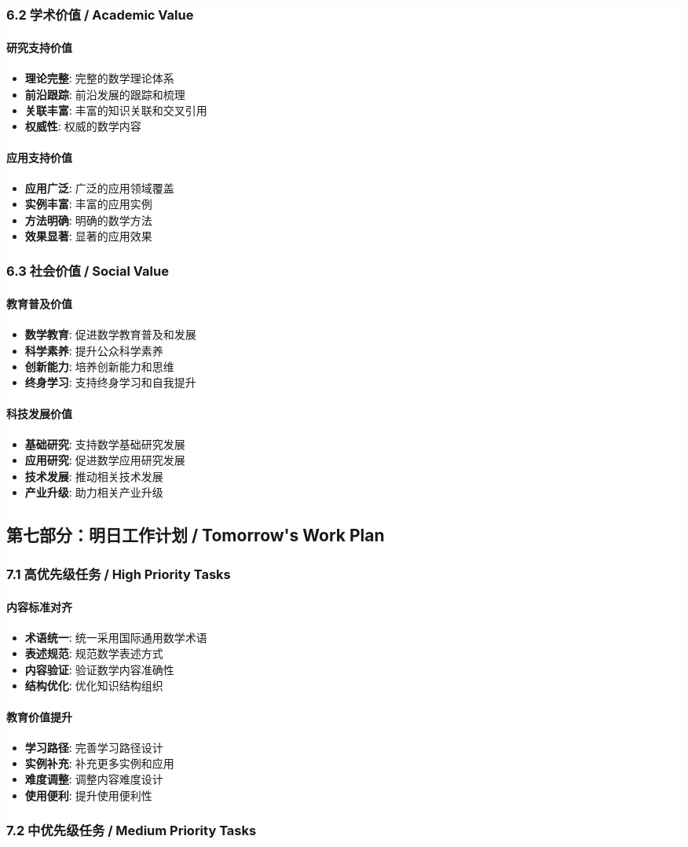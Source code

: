 ### 6.2 学术价值 / Academic Value

#### 研究支持价值

- **理论完整**: 完整的数学理论体系
- **前沿跟踪**: 前沿发展的跟踪和梳理
- **关联丰富**: 丰富的知识关联和交叉引用
- **权威性**: 权威的数学内容

#### 应用支持价值

- **应用广泛**: 广泛的应用领域覆盖
- **实例丰富**: 丰富的应用实例
- **方法明确**: 明确的数学方法
- **效果显著**: 显著的应用效果

### 6.3 社会价值 / Social Value

#### 教育普及价值

- **数学教育**: 促进数学教育普及和发展
- **科学素养**: 提升公众科学素养
- **创新能力**: 培养创新能力和思维
- **终身学习**: 支持终身学习和自我提升

#### 科技发展价值

- **基础研究**: 支持数学基础研究发展
- **应用研究**: 促进数学应用研究发展
- **技术发展**: 推动相关技术发展
- **产业升级**: 助力相关产业升级

## 第七部分：明日工作计划 / Tomorrow's Work Plan

### 7.1 高优先级任务 / High Priority Tasks

#### 内容标准对齐

- **术语统一**: 统一采用国际通用数学术语
- **表述规范**: 规范数学表述方式
- **内容验证**: 验证数学内容准确性
- **结构优化**: 优化知识结构组织

#### 教育价值提升

- **学习路径**: 完善学习路径设计
- **实例补充**: 补充更多实例和应用
- **难度调整**: 调整内容难度设计
- **使用便利**: 提升使用便利性

### 7.2 中优先级任务 / Medium Priority Tasks
